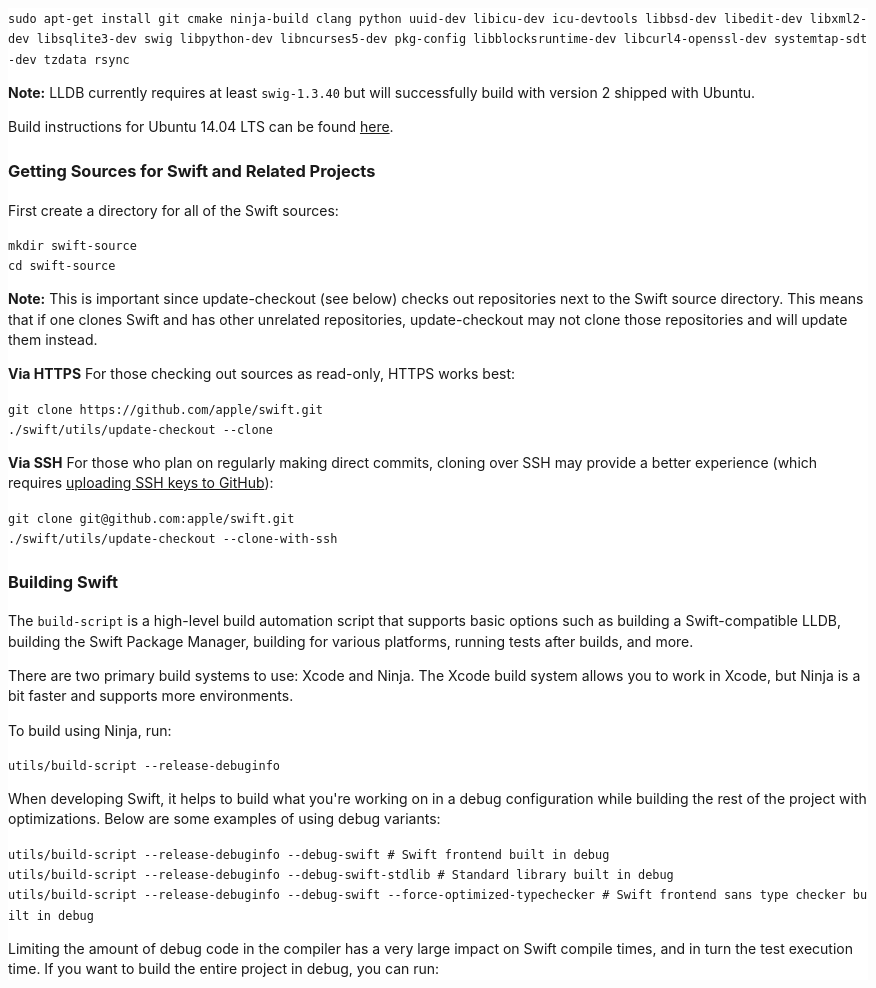     sudo apt-get install git cmake ninja-build clang python uuid-dev libicu-dev icu-devtools libbsd-dev libedit-dev libxml2-dev libsqlite3-dev swig libpython-dev libncurses5-dev pkg-config libblocksruntime-dev libcurl4-openssl-dev systemtap-sdt-dev tzdata rsync

**Note:** LLDB currently requires at least `swig-1.3.40` but will successfully build
with version 2 shipped with Ubuntu.

Build instructions for Ubuntu 14.04 LTS can be found [here](docs/Ubuntu14.md).

### Getting Sources for Swift and Related Projects

First create a directory for all of the Swift sources:

    mkdir swift-source
    cd swift-source

**Note:** This is important since update-checkout (see below) checks out
repositories next to the Swift source directory. This means that if one clones
Swift and has other unrelated repositories, update-checkout may not clone those
repositories and will update them instead.

**Via HTTPS**  For those checking out sources as read-only, HTTPS works best:

    git clone https://github.com/apple/swift.git
    ./swift/utils/update-checkout --clone

**Via SSH**  For those who plan on regularly making direct commits,
cloning over SSH may provide a better experience (which requires
[uploading SSH keys to GitHub](https://help.github.com/articles/adding-a-new-ssh-key-to-your-github-account/)):

    git clone git@github.com:apple/swift.git
    ./swift/utils/update-checkout --clone-with-ssh

### Building Swift

The `build-script` is a high-level build automation script that supports basic
options such as building a Swift-compatible LLDB, building the Swift Package
Manager, building for various platforms, running tests after builds, and more.

There are two primary build systems to use: Xcode and Ninja. The Xcode build
system allows you to work in Xcode, but Ninja is a bit faster and supports
more environments.

To build using Ninja, run:

    utils/build-script --release-debuginfo

When developing Swift, it helps to build what you're working on in a debug
configuration while building the rest of the project with optimizations. Below
are some examples of using debug variants:

    utils/build-script --release-debuginfo --debug-swift # Swift frontend built in debug
    utils/build-script --release-debuginfo --debug-swift-stdlib # Standard library built in debug
    utils/build-script --release-debuginfo --debug-swift --force-optimized-typechecker # Swift frontend sans type checker built in debug

Limiting the amount of debug code in the compiler has a very large impact on
Swift compile times, and in turn the test execution time. If you want to build
the entire project in debug, you can run:
